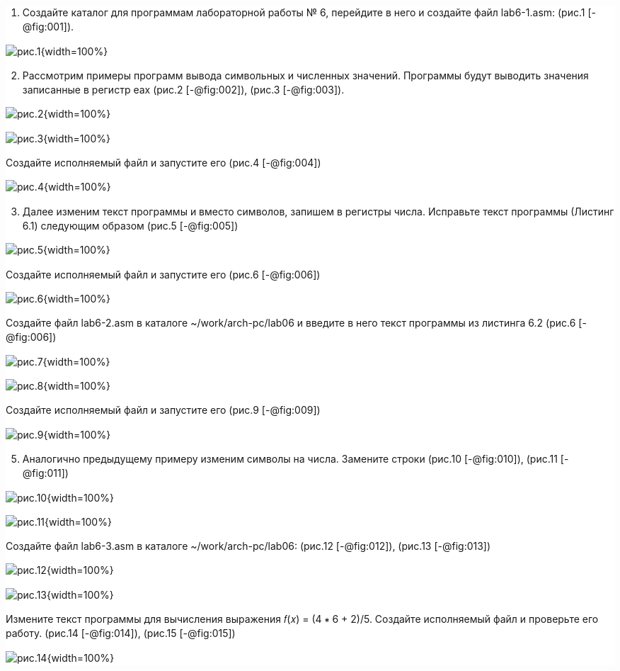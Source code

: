 1. Создайте каталог для программам лабораторной работы № 6, перейдите в него и создайте файл lab6-1.asm: (рис.1 [-@fig:001]).

![рис.1](image/1.png){width=100%}

2. Рассмотрим примеры программ вывода символьных и численных значений. Программы будут выводить значения записанные в регистр eax (рис.2 [-@fig:002]), (рис.3 [-@fig:003]).

![рис.2](image/2.png){width=100%}

![рис.3](image/3.png){width=100%}

Создайте исполняемый файл и запустите его (рис.4 [-@fig:004])

![рис.4](image/4.png){width=100%}

3. Далее изменим текст программы и вместо символов, запишем в регистры числа. Исправьте текст программы (Листинг 6.1) следующим образом (рис.5 [-@fig:005])

![рис.5](image/5.png){width=100%}

Создайте исполняемый файл и запустите его (рис.6 [-@fig:006])

![рис.6](image/6.png){width=100%}

Создайте файл lab6-2.asm в каталоге ~/work/arch-pc/lab06 и введите в него текст программы из листинга 6.2 (рис.6 [-@fig:006])

![рис.7](image/7.png){width=100%}

![рис.8](image/8.png){width=100%}

Создайте исполняемый файл и запустите его (рис.9 [-@fig:009])

![рис.9](image/9.png){width=100%}

5. Аналогично предыдущему примеру изменим символы на числа. Замените строки (рис.10 [-@fig:010]), (рис.11 [-@fig:011])

![рис.10](image/10.png){width=100%}

![рис.11](image/11.png){width=100%}

Создайте файл lab6-3.asm в каталоге ~/work/arch-pc/lab06: (рис.12 [-@fig:012]), (рис.13 [-@fig:013])

![рис.12](image/12.png){width=100%}

![рис.13](image/13.png){width=100%}

Измените текст программы для вычисления выражения 𝑓(𝑥) = (4 ∗ 6 + 2)/5. Создайте исполняемый файл и проверьте его работу. (рис.14 [-@fig:014]), (рис.15 [-@fig:015])

![рис.14](image/14.png){width=100%}
